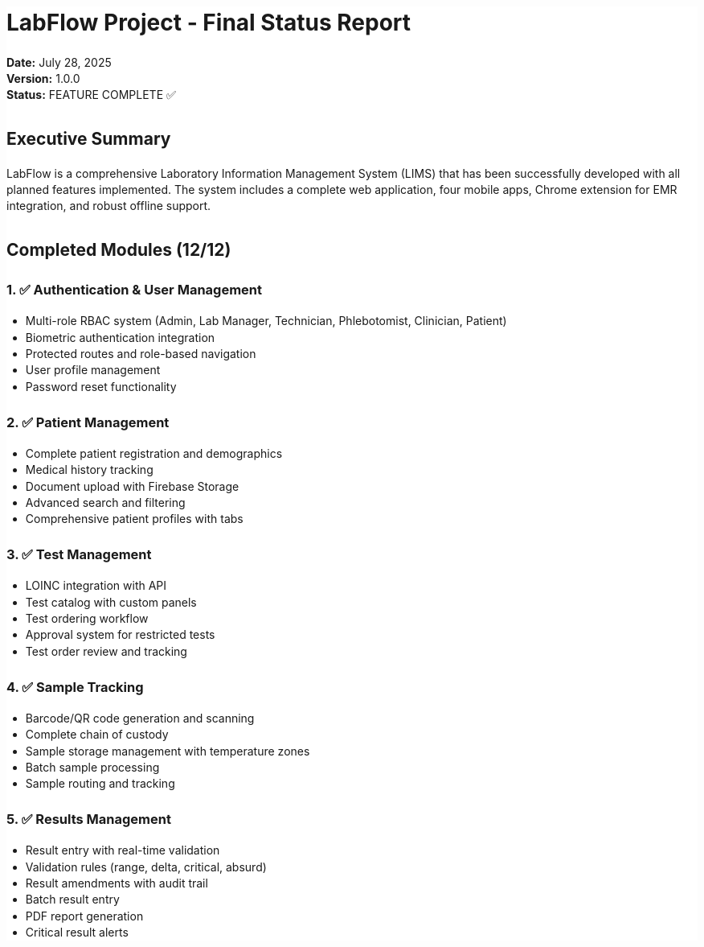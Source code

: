 # LabFlow Project - Final Status Report
**Date:** July 28, 2025  
**Version:** 1.0.0  
**Status:** FEATURE COMPLETE ✅

## Executive Summary
LabFlow is a comprehensive Laboratory Information Management System (LIMS) that has been successfully developed with all planned features implemented. The system includes a complete web application, four mobile apps, Chrome extension for EMR integration, and robust offline support.

## Completed Modules (12/12)

### 1. ✅ Authentication & User Management
- Multi-role RBAC system (Admin, Lab Manager, Technician, Phlebotomist, Clinician, Patient)
- Biometric authentication integration
- Protected routes and role-based navigation
- User profile management
- Password reset functionality

### 2. ✅ Patient Management
- Complete patient registration and demographics
- Medical history tracking
- Document upload with Firebase Storage
- Advanced search and filtering
- Comprehensive patient profiles with tabs

### 3. ✅ Test Management
- LOINC integration with API
- Test catalog with custom panels
- Test ordering workflow
- Approval system for restricted tests
- Test order review and tracking

### 4. ✅ Sample Tracking
- Barcode/QR code generation and scanning
- Complete chain of custody
- Sample storage management with temperature zones
- Batch sample processing
- Sample routing and tracking

### 5. ✅ Results Management
- Result entry with real-time validation
- Validation rules (range, delta, critical, absurd)
- Result amendments with audit trail
- Batch result entry
- PDF report generation
- Critical result alerts
